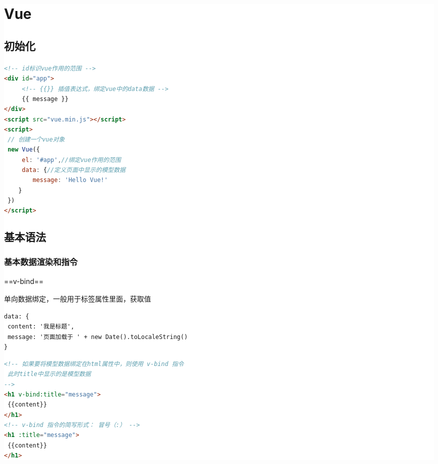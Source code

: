 

# Vue

## 初始化

```html
<!-- id标识vue作用的范围 -->
<div id="app">
     <!-- {{}} 插值表达式，绑定vue中的data数据 -->
     {{ message }}
</div>
<script src="vue.min.js"></script>
<script>
 // 创建一个vue对象
 new Vue({
     el: '#app',//绑定vue作用的范围
     data: {//定义页面中显示的模型数据
     	message: 'Hello Vue!'
 	}
 })
</script>
```



## 基本语法

### 基本数据渲染和指令

==v-bind==

单向数据绑定，一般用于标签属性里面，获取值

```html
data: {
 content: '我是标题',
 message: '页面加载于 ' + new Date().toLocaleString()
}
```

```html
<!-- 如果要将模型数据绑定在html属性中，则使用 v-bind 指令
 此时title中显示的是模型数据
-->
<h1 v-bind:title="message">
 {{content}}
</h1>
<!-- v-bind 指令的简写形式： 冒号（:） -->
<h1 :title="message">
 {{content}}
</h1>
```
